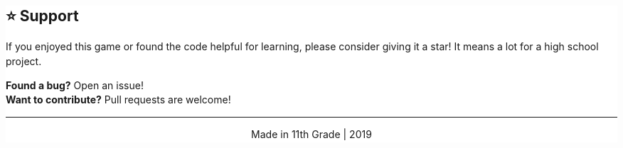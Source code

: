 
## ⭐ Support

If you enjoyed this game or found the code helpful for learning, please consider giving it a star! It means a lot for a high school project.

**Found a bug?** Open an issue!  
**Want to contribute?** Pull requests are welcome!

---

<p align="center">Made in 11th Grade | 2019</p>
